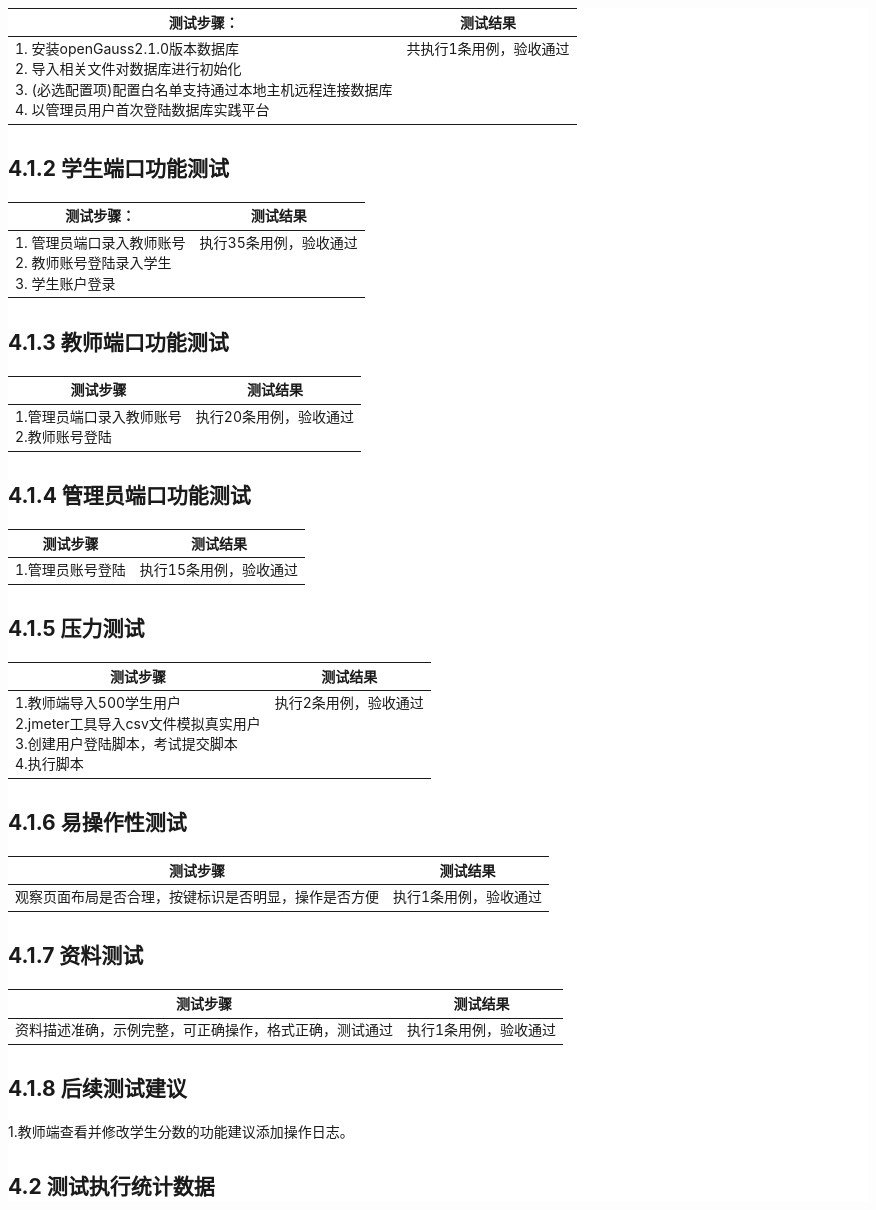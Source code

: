 | 测试步骤：                                                   | 测试结果                |
| ------------------------------------------------------------ | ----------------------- |
| 1. 安装openGauss2.1.0版本数据库<br />2. 导入相关文件对数据库进行初始化<br />3.  (必选配置项)配置白名单支持通过本地主机远程连接数据库<br />4.  以管理员用户首次登陆数据库实践平台 | 共执行1条用例，验收通过 |

## 4.1.2   学生端口功能测试

| 测试步骤：                                                   | 测试结果               |
| ------------------------------------------------------------ | ---------------------- |
| 1. 管理员端口录入教师账号<br />2. 教师账号登陆录入学生<br />3. 学生账户登录 | 执行35条用例，验收通过 |

## 4.1.3    教师端口功能测试

| 测试步骤                                     | 测试结果               |
| -------------------------------------------- | ---------------------- |
| 1.管理员端口录入教师账号<br />2.教师账号登陆 | 执行20条用例，验收通过 |

## 4.1.4   管理员端口功能测试

| 测试步骤         | 测试结果               |
| ---------------- | ---------------------- |
| 1.管理员账号登陆 | 执行15条用例，验收通过 |

## 4.1.5  压力测试

| 测试步骤                                                     | 测试结果              |
| ------------------------------------------------------------ | --------------------- |
| 1.教师端导入500学生用户<br />2.jmeter工具导入csv文件模拟真实用户<br />3.创建用户登陆脚本，考试提交脚本<br />4.执行脚本 | 执行2条用例，验收通过 |

## 4.1.6  易操作性测试

| 测试步骤                                             | 测试结果              |
| ---------------------------------------------------- | --------------------- |
| 观察页面布局是否合理，按键标识是否明显，操作是否方便 | 执行1条用例，验收通过 |

## 4.1.7  资料测试

| 测试步骤                                               | 测试结果              |
| ------------------------------------------------------ | --------------------- |
| 资料描述准确，示例完整，可正确操作，格式正确，测试通过 | 执行1条用例，验收通过 |

## 4.1.8  后续测试建议

1.教师端查看并修改学生分数的功能建议添加操作日志。

## 4.2   测试执行统计数据

